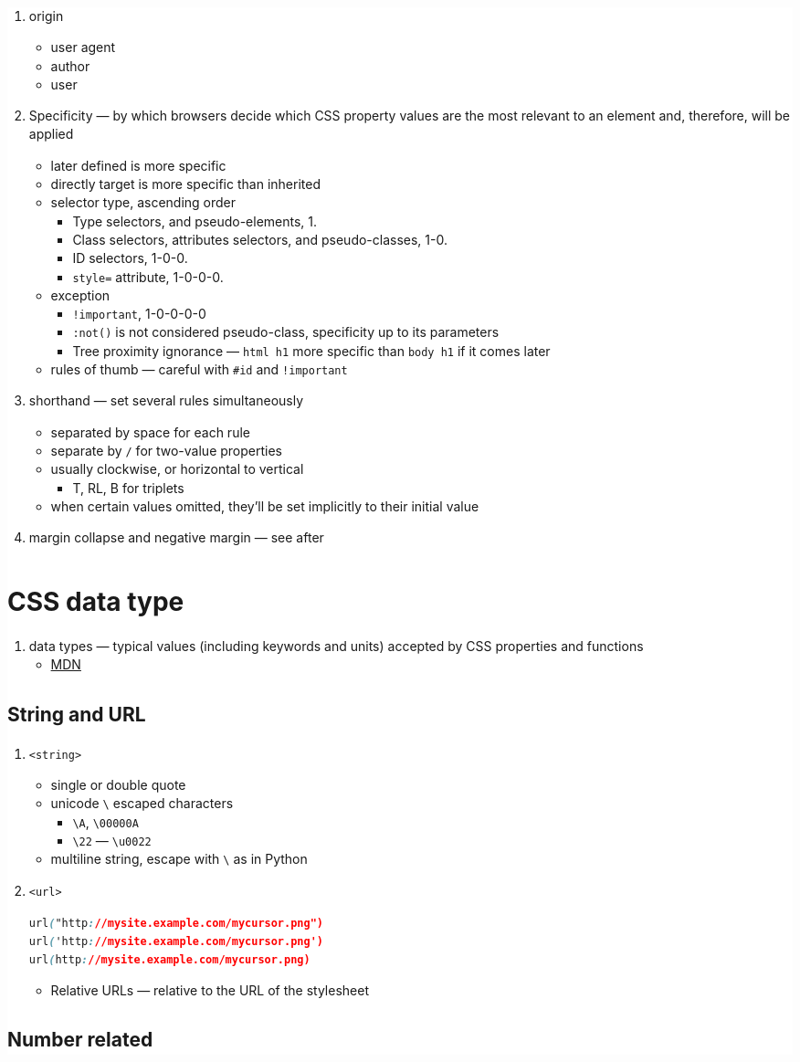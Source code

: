 1. origin
   - user agent
   - author
   - user

1. Specificity — by which browsers decide which CSS property values are the most relevant to an element and, therefore, will be applied
   - later defined is more specific
   - directly target is more specific than inherited
   - selector type, ascending order
     - Type selectors, and pseudo-elements, 1.
     - Class selectors, attributes selectors, and pseudo-classes, 1-0.
     - ID selectors, 1-0-0.
     - `style=` attribute, 1-0-0-0.
   - exception
     - `!important`, 1-0-0-0-0
     - `:not()` is not considered pseudo-class, specificity up to its parameters
     - Tree proximity ignorance — `html h1` more specific than `body h1` if it comes later
   - rules of thumb — careful with `#id` and `!important`

1. shorthand — set several rules simultaneously
   - separated by space for each rule
   - separate by `/` for two-value properties
   - usually clockwise, or horizontal to vertical
     - T, RL, B for triplets
   - when certain values omitted, they’ll be set implicitly to their initial value

1. margin collapse and negative margin — see after

# CSS data type

1. data types — typical values (including keywords and units) accepted by CSS properties and functions
   - [MDN](https://developer.mozilla.org/en-US/docs/Web/CSS/CSS_Types)

## String and URL

1. `<string>`
   - single or double quote
   - unicode `\` escaped characters
     - `\A`, `\00000A`
     - `\22` — `\u0022`
   - multiline string, escape with `\` as in Python

1. `<url>`
   ```CSS
   url("http://mysite.example.com/mycursor.png")
   url('http://mysite.example.com/mycursor.png')
   url(http://mysite.example.com/mycursor.png)
   ```
   - Relative URLs — relative to the URL of the stylesheet

## Number related
